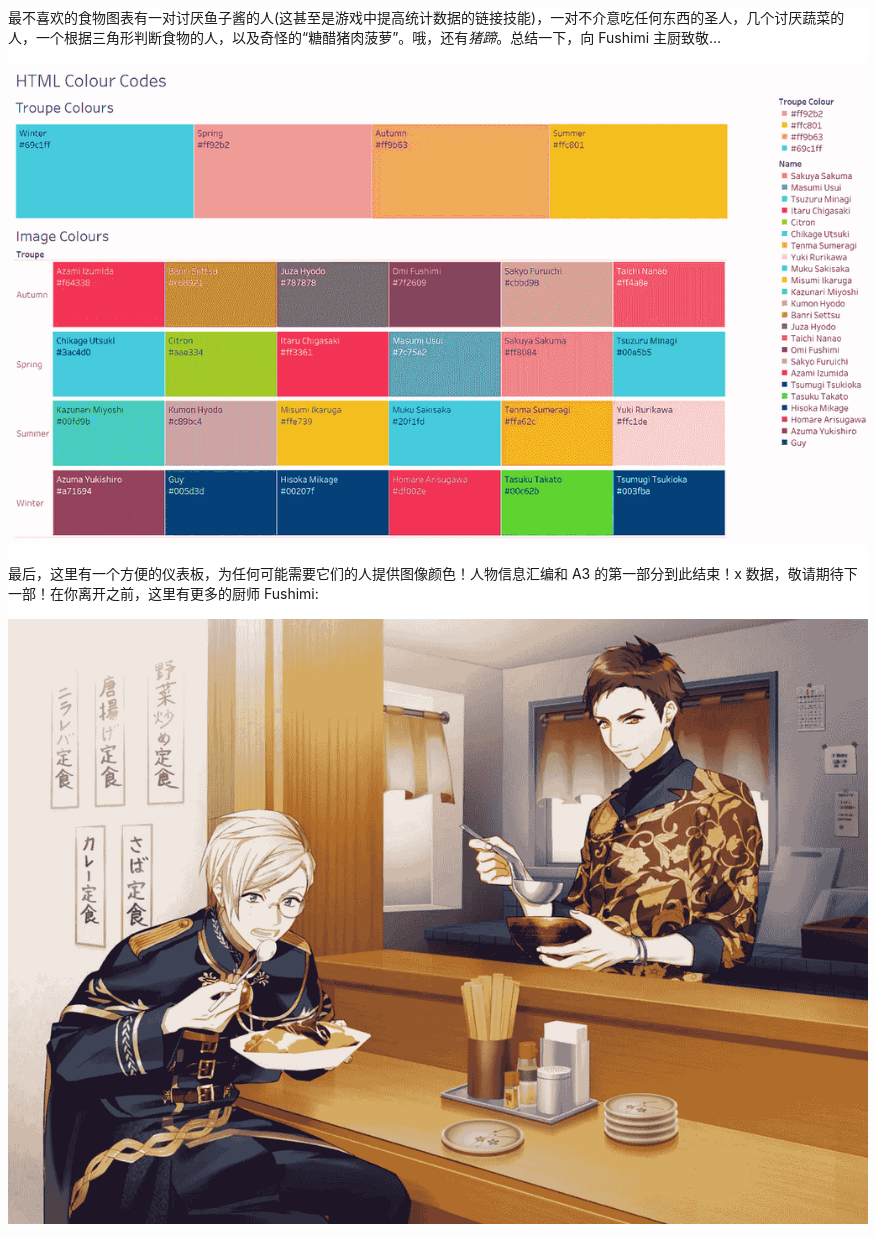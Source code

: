最不喜欢的食物图表有一对讨厌鱼子酱的人(这甚至是游戏中提高统计数据的链接技能)，一对不介意吃任何东西的圣人，几个讨厌蔬菜的人，一个根据三角形判断食物的人，以及奇怪的“糖醋猪肉菠萝”。哦，还有*猪蹄*。总结一下，向 Fushimi 主厨致敬…

![](img/59194f62221e5f204a39311c16fcdc8e.png)

最后，这里有一个方便的仪表板，为任何可能需要它们的人提供图像颜色！人物信息汇编和 A3 的第一部分到此结束！x 数据，敬请期待下一部！在你离开之前，这里有更多的厨师 Fushimi:

![](img/ad8d8da1a2db76faa93ef28d9b1adc6d.png)
